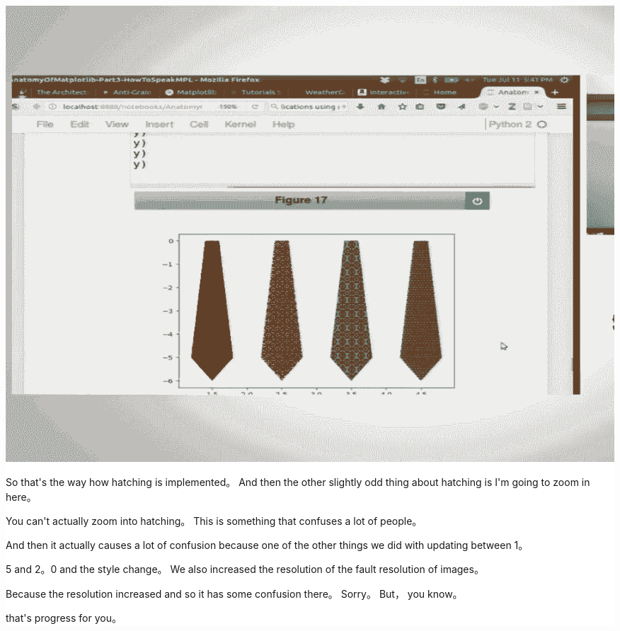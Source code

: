 ![](img/e4958744496fcbb23b7c948eb7b9c702_231.png)

 So that's the way how hatching is implemented。 And then the other slightly odd thing about hatching is I'm going to zoom in here。

 You can't actually zoom into hatching。 This is something that confuses a lot of people。

 And then it actually causes a lot of confusion because one of the other things we did with updating between 1。

5 and 2。0 and the style change。 We also increased the resolution of the fault resolution of images。

 Because the resolution increased and so it has some confusion there。 Sorry。 But， you know。

 that's progress for you。

